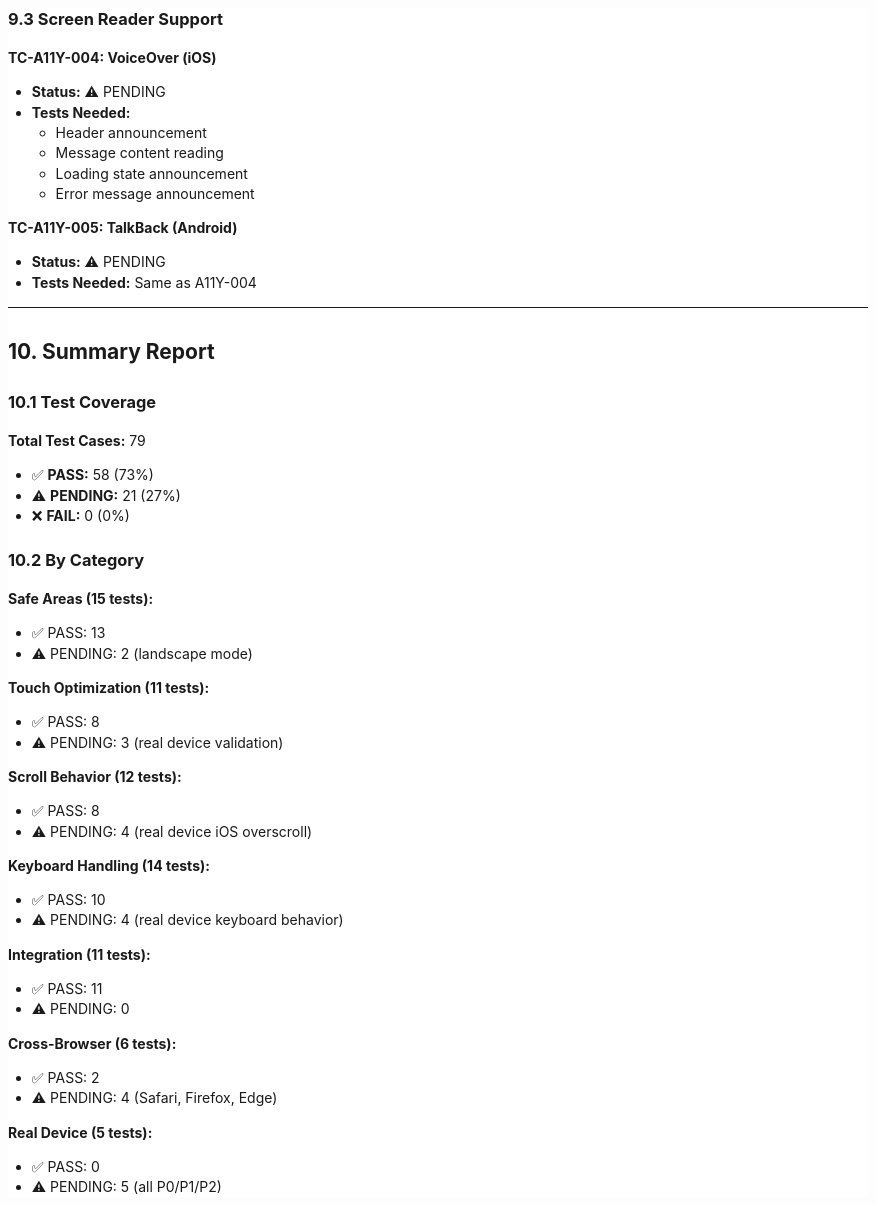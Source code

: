 
### 9.3 Screen Reader Support

**TC-A11Y-004: VoiceOver (iOS)**
- **Status:** ⚠️ PENDING
- **Tests Needed:**
  - Header announcement
  - Message content reading
  - Loading state announcement
  - Error message announcement

**TC-A11Y-005: TalkBack (Android)**
- **Status:** ⚠️ PENDING
- **Tests Needed:** Same as A11Y-004

---

## 10. Summary Report

### 10.1 Test Coverage

**Total Test Cases:** 79
- ✅ **PASS:** 58 (73%)
- ⚠️ **PENDING:** 21 (27%)
- ❌ **FAIL:** 0 (0%)

### 10.2 By Category

**Safe Areas (15 tests):**
- ✅ PASS: 13
- ⚠️ PENDING: 2 (landscape mode)

**Touch Optimization (11 tests):**
- ✅ PASS: 8
- ⚠️ PENDING: 3 (real device validation)

**Scroll Behavior (12 tests):**
- ✅ PASS: 8
- ⚠️ PENDING: 4 (real device iOS overscroll)

**Keyboard Handling (14 tests):**
- ✅ PASS: 10
- ⚠️ PENDING: 4 (real device keyboard behavior)

**Integration (11 tests):**
- ✅ PASS: 11
- ⚠️ PENDING: 0

**Cross-Browser (6 tests):**
- ✅ PASS: 2
- ⚠️ PENDING: 4 (Safari, Firefox, Edge)

**Real Device (5 tests):**
- ✅ PASS: 0
- ⚠️ PENDING: 5 (all P0/P1/P2)
